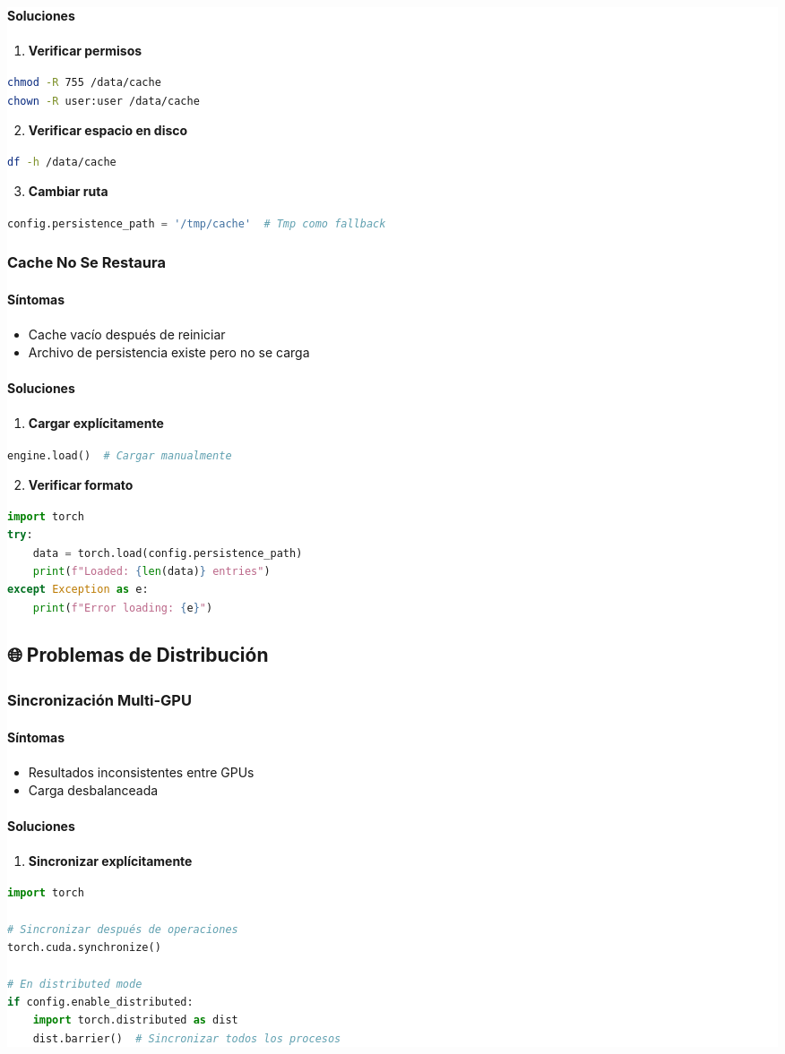 #### Soluciones

1. **Verificar permisos**
```bash
chmod -R 755 /data/cache
chown -R user:user /data/cache
```

2. **Verificar espacio en disco**
```bash
df -h /data/cache
```

3. **Cambiar ruta**
```python
config.persistence_path = '/tmp/cache'  # Tmp como fallback
```

### Cache No Se Restaura

#### Síntomas
- Cache vacío después de reiniciar
- Archivo de persistencia existe pero no se carga

#### Soluciones

1. **Cargar explícitamente**
```python
engine.load()  # Cargar manualmente
```

2. **Verificar formato**
```python
import torch
try:
    data = torch.load(config.persistence_path)
    print(f"Loaded: {len(data)} entries")
except Exception as e:
    print(f"Error loading: {e}")
```

## 🌐 Problemas de Distribución

### Sincronización Multi-GPU

#### Síntomas
- Resultados inconsistentes entre GPUs
- Carga desbalanceada

#### Soluciones

1. **Sincronizar explícitamente**
```python
import torch

# Sincronizar después de operaciones
torch.cuda.synchronize()

# En distributed mode
if config.enable_distributed:
    import torch.distributed as dist
    dist.barrier()  # Sincronizar todos los procesos
```
